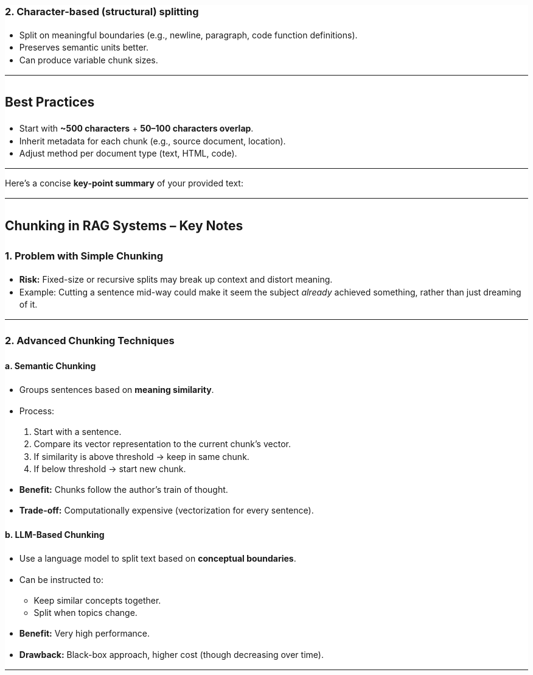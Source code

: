 ### 2. **Character-based (structural) splitting**

* Split on meaningful boundaries (e.g., newline, paragraph, code function definitions).
* Preserves semantic units better.
* Can produce variable chunk sizes.

---

## **Best Practices**

* Start with **\~500 characters** + **50–100 characters overlap**.
* Inherit metadata for each chunk (e.g., source document, location).
* Adjust method per document type (text, HTML, code).

---

Here’s a concise **key-point summary** of your provided text:

---

## **Chunking in RAG Systems – Key Notes**

### **1. Problem with Simple Chunking**

* **Risk:** Fixed-size or recursive splits may break up context and distort meaning.
* Example: Cutting a sentence mid-way could make it seem the subject *already* achieved something, rather than just dreaming of it.

---

### **2. Advanced Chunking Techniques**

#### **a. Semantic Chunking**

* Groups sentences based on **meaning similarity**.
* Process:

  1. Start with a sentence.
  2. Compare its vector representation to the current chunk’s vector.
  3. If similarity is above threshold → keep in same chunk.
  4. If below threshold → start new chunk.
* **Benefit:** Chunks follow the author’s train of thought.
* **Trade-off:** Computationally expensive (vectorization for every sentence).

#### **b. LLM-Based Chunking**

* Use a language model to split text based on **conceptual boundaries**.
* Can be instructed to:

  * Keep similar concepts together.
  * Split when topics change.
* **Benefit:** Very high performance.
* **Drawback:** Black-box approach, higher cost (though decreasing over time).

---